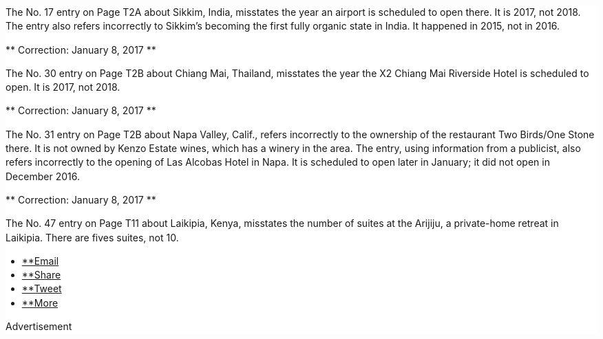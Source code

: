 The No. 17 entry on Page T2A about Sikkim, India, misstates the year an airport is scheduled to open there. It is 2017, not 2018. The entry also refers incorrectly to Sikkim’s becoming the first fully organic state in India. It happened in 2015, not in 2016.

 ** Correction: January 8, 2017 **

The No. 30 entry on Page T2B about Chiang Mai, Thailand, misstates the year the X2 Chiang Mai Riverside Hotel is scheduled to open. It is 2017, not 2018.

 ** Correction: January 8, 2017 **

The No. 31 entry on Page T2B about Napa Valley, Calif., refers incorrectly to the ownership of the restaurant Two Birds/One Stone there. It is not owned by Kenzo Estate wines, which has a winery in the area. The entry, using information from a publicist, also refers incorrectly to the opening of Las Alcobas Hotel in Napa. It is scheduled to open later in January; it did not open in December 2016.

 ** Correction: January 8, 2017 **

The No. 47 entry on Page T11 about Laikipia, Kenya, misstates the number of suites at the Arijiju, a private-home retreat in Laikipia. There are fives suites, not 10.

- [**Email](#)
- [**Share](#)
- [**Tweet](#)
- [**More](#)

Advertisement
